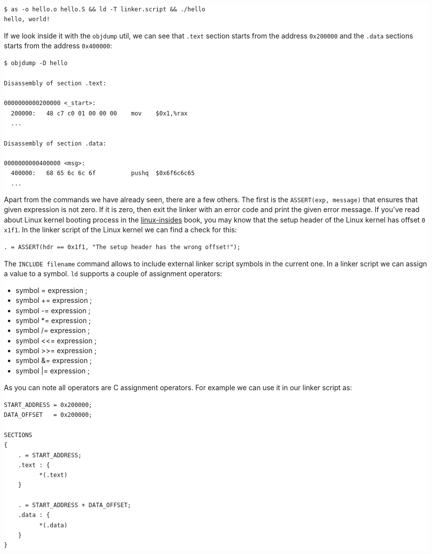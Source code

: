 ```
$ as -o hello.o hello.S && ld -T linker.script && ./hello
hello, world!
```

If we look inside it with the `objdump` util, we can see that `.text` section starts from the address `0x200000` and the `.data` sections starts from the address `0x400000`:

```
$ objdump -D hello

Disassembly of section .text:

0000000000200000 <_start>:
  200000:	48 c7 c0 01 00 00 00 	mov    $0x1,%rax
  ...

Disassembly of section .data:

0000000000400000 <msg>:
  400000:	68 65 6c 6c 6f       	pushq  $0x6f6c6c65
  ...
```

Apart from the commands we have already seen, there are a few others. The first is the `ASSERT(exp, message)` that ensures that given expression is not zero. If it is zero, then exit the linker with an error code and print the given error message. If you've read about Linux kernel booting process in the [linux-insides](https://linux-insides.gitbook.io/linux-insides/) book, you may know that the setup header of the Linux kernel has offset `0x1f1`. In the linker script of the Linux kernel we can find a check for this:

```
. = ASSERT(hdr == 0x1f1, "The setup header has the wrong offset!");
```

The `INCLUDE filename` command allows to include external linker script symbols in the current one. In a linker script we can assign a value to a symbol. `ld` supports a couple of assignment operators:

* symbol = expression   ;
* symbol += expression  ;
* symbol -= expression  ;
* symbol *= expression  ;
* symbol /= expression  ;
* symbol <<= expression ;
* symbol >>= expression ;
* symbol &= expression  ;
* symbol |= expression  ;

As you can note all operators are C assignment operators. For example we can use it in our linker script as:

```
START_ADDRESS = 0x200000;
DATA_OFFSET   = 0x200000;

SECTIONS
{
	. = START_ADDRESS;
	.text : {
	      *(.text)
	}

	. = START_ADDRESS + DATA_OFFSET;
	.data : {
	      *(.data)
	}
}
```